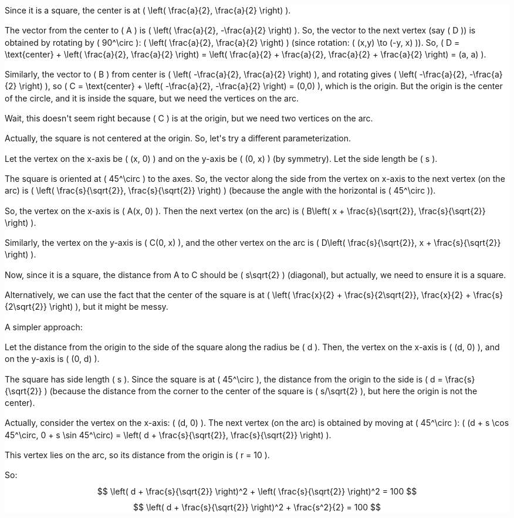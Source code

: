 Since it is a square, the center is at \( \left( \frac{a}{2}, \frac{a}{2} \right) \).

The vector from the center to \( A \) is \( \left( \frac{a}{2}, -\frac{a}{2} \right) \).
So, the vector to the next vertex (say \( D \)) is obtained by rotating by \( 90^\circ \): \( \left( \frac{a}{2}, \frac{a}{2} \right) \) (since rotation: \( (x,y) \to (-y, x) \)).
So, \( D = \text{center} + \left( \frac{a}{2}, \frac{a}{2} \right) = \left( \frac{a}{2} + \frac{a}{2}, \frac{a}{2} + \frac{a}{2} \right) = (a, a) \).

Similarly, the vector to \( B \) from center is \( \left( -\frac{a}{2}, \frac{a}{2} \right) \), and rotating gives \( \left( -\frac{a}{2}, -\frac{a}{2} \right) \), so \( C = \text{center} + \left( -\frac{a}{2}, -\frac{a}{2} \right) = (0,0) \), which is the origin. But the origin is the center of the circle, and it is inside the square, but we need the vertices on the arc.

Wait, this doesn't seem right because \( C \) is at the origin, but we need two vertices on the arc.

Actually, the square is not centered at the origin. So, let's try a different parameterization.

Let the vertex on the x-axis be \( (x, 0) \) and on the y-axis be \( (0, x) \) (by symmetry). Let the side length be \( s \).

The square is oriented at \( 45^\circ \) to the axes. So, the vector along the side from the vertex on x-axis to the next vertex (on the arc) is \( \left( \frac{s}{\sqrt{2}}, \frac{s}{\sqrt{2}} \right) \) (because the angle with the horizontal is \( 45^\circ \)).

So, the vertex on the x-axis is \( A(x, 0) \).
Then the next vertex (on the arc) is \( B\left( x + \frac{s}{\sqrt{2}}, \frac{s}{\sqrt{2}} \right) \).

Similarly, the vertex on the y-axis is \( C(0, x) \), and the other vertex on the arc is \( D\left( \frac{s}{\sqrt{2}}, x + \frac{s}{\sqrt{2}} \right) \).

Now, since it is a square, the distance from A to C should be \( s\sqrt{2} \) (diagonal), but actually, we need to ensure it is a square.

Alternatively, we can use the fact that the center of the square is at \( \left( \frac{x}{2} + \frac{s}{2\sqrt{2}}, \frac{x}{2} + \frac{s}{2\sqrt{2}} \right) \), but it might be messy.

A simpler approach:

Let the distance from the origin to the side of the square along the radius be \( d \). Then, the vertex on the x-axis is \( (d, 0) \), and on the y-axis is \( (0, d) \).

The square has side length \( s \). Since the square is at \( 45^\circ \), the distance from the origin to the side is \( d = \frac{s}{\sqrt{2}} \) (because the distance from the corner to the center of the square is \( s/\sqrt{2} \), but here the origin is not the center).

Actually, consider the vertex on the x-axis: \( (d, 0) \).
The next vertex (on the arc) is obtained by moving at \( 45^\circ \): \( (d + s \cos 45^\circ, 0 + s \sin 45^\circ) = \left( d + \frac{s}{\sqrt{2}}, \frac{s}{\sqrt{2}} \right) \).

This vertex lies on the arc, so its distance from the origin is \( r = 10 \).

So:
$$
\left( d + \frac{s}{\sqrt{2}} \right)^2 + \left( \frac{s}{\sqrt{2}} \right)^2 = 100
$$
$$
\left( d + \frac{s}{\sqrt{2}} \right)^2 + \frac{s^2}{2} = 100
$$
